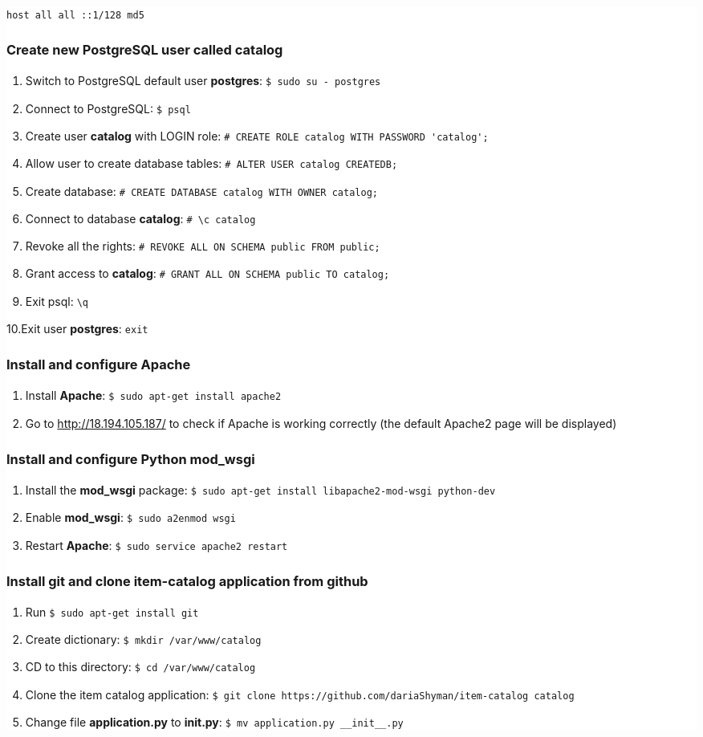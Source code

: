 ```
host all all ::1/128 md5

```

### Create new PostgreSQL user called **catalog**

1. Switch to PostgreSQL default user **postgres**: `$ sudo su - postgres`

2. Connect to PostgreSQL: `$ psql`

3. Create user **catalog** with LOGIN role: `# CREATE ROLE catalog WITH PASSWORD 'catalog';`

4. Allow user to create database tables: `# ALTER USER catalog CREATEDB;`

5. Create database: `# CREATE DATABASE catalog WITH OWNER catalog;`

6. Connect to database **catalog**: `# \c catalog`

7. Revoke all the rights: `# REVOKE ALL ON SCHEMA public FROM public;`

8. Grant access to **catalog**: `# GRANT ALL ON SCHEMA public TO catalog;`

9. Exit psql: `\q`

10.Exit user **postgres**: `exit`

  
 

### Install and configure Apache

1. Install **Apache**: `$ sudo apt-get install apache2`

2. Go to http://18.194.105.187/ to check if Apache is working correctly  (the default Apache2 page will be displayed)

  

### Install and configure Python mod_wsgi

1. Install the **mod_wsgi** package: `$ sudo apt-get install libapache2-mod-wsgi python-dev`

2. Enable **mod_wsgi**: `$ sudo a2enmod wsgi`

3. Restart **Apache**: `$ sudo service apache2 restart`

  


### Install git and clone item-catalog application from github

1. Run `$ sudo apt-get install git`

2. Create dictionary: `$ mkdir /var/www/catalog`

3. CD to this directory: `$ cd /var/www/catalog`

4. Clone the item catalog application: `$ git clone https://github.com/dariaShyman/item-catalog catalog`

7. Change file **application.py** to **__init__.py**: `$ mv application.py __init__.py`
